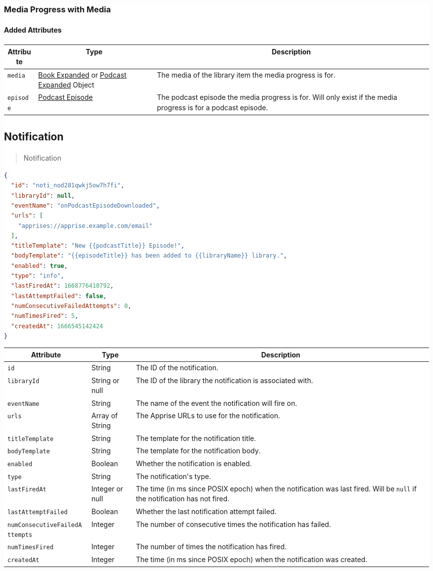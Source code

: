 ### Media Progress with Media

#### Added Attributes

Attribute | Type | Description
--------- | ---- | -----------
`media` | [Book Expanded](#book-expanded) or [Podcast Expanded](#podcast-expanded) Object | The media of the library item the media progress is for.
`episode` | [Podcast Episode](#podcast-episode) | The podcast episode the media progress is for. Will only exist if the media progress is for a podcast episode.


## Notification

> Notification

```json
{
  "id": "noti_nod281qwkj5ow7h7fi",
  "libraryId": null,
  "eventName": "onPodcastEpisodeDownloaded",
  "urls": [
    "apprises://apprise.example.com/email"
  ],
  "titleTemplate": "New {{podcastTitle}} Episode!",
  "bodyTemplate": "{{episodeTitle}} has been added to {{libraryName}} library.",
  "enabled": true,
  "type": "info",
  "lastFiredAt": 1668776410792,
  "lastAttemptFailed": false,
  "numConsecutiveFailedAttempts": 0,
  "numTimesFired": 5,
  "createdAt": 1666545142424
}
```

Attribute | Type | Description
--------- | ---- | -----------
`id` | String | The ID of the notification.
`libraryId` | String or null | The ID of the library the notification is associated with.
`eventName` | String | The name of the event the notification will fire on.
`urls` | Array of String | The Apprise URLs to use for the notification.
`titleTemplate` | String | The template for the notification title.
`bodyTemplate` | String | The template for the notification body.
`enabled` | Boolean | Whether the notification is enabled.
`type` | String | The notification's type.
`lastFiredAt` | Integer or null | The time (in ms since POSIX epoch) when the notification was last fired. Will be `null` if the notification has not fired.
`lastAttemptFailed` | Boolean | Whether the last notification attempt failed.
`numConsecutiveFailedAttempts` | Integer | The number of consecutive times the notification has failed.
`numTimesFired` | Integer | The number of times the notification has fired.
`createdAt` | Integer | The time (in ms since POSIX epoch) when the notification was created.
